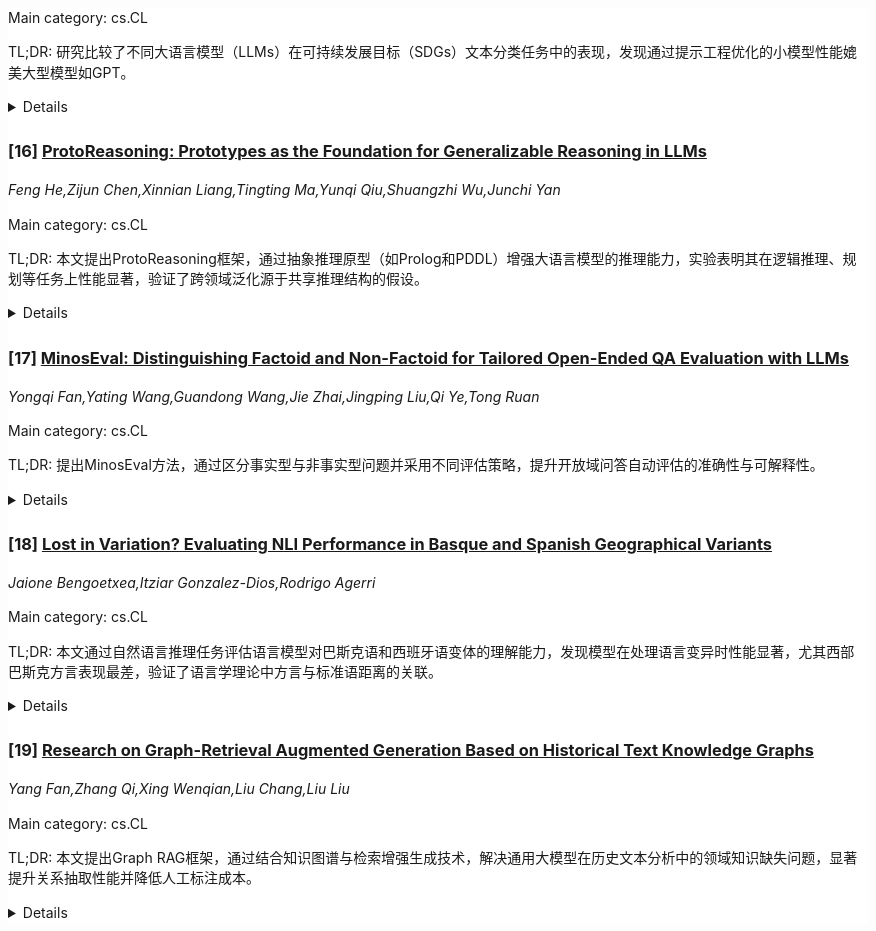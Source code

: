Main category: cs.CL

TL;DR: 研究比较了不同大语言模型（LLMs）在可持续发展目标（SDGs）文本分类任务中的表现，发现通过提示工程优化的小模型性能媲美大型模型如GPT。


<details><summary>Details</summary></details>


### [16] [ProtoReasoning: Prototypes as the Foundation for Generalizable Reasoning in LLMs](https://arxiv.org/abs/2506.15211)
*Feng He,Zijun Chen,Xinnian Liang,Tingting Ma,Yunqi Qiu,Shuangzhi Wu,Junchi Yan*

Main category: cs.CL

TL;DR: 本文提出ProtoReasoning框架，通过抽象推理原型（如Prolog和PDDL）增强大语言模型的推理能力，实验表明其在逻辑推理、规划等任务上性能显著，验证了跨领域泛化源于共享推理结构的假设。


<details><summary>Details</summary></details>


### [17] [MinosEval: Distinguishing Factoid and Non-Factoid for Tailored Open-Ended QA Evaluation with LLMs](https://arxiv.org/abs/2506.15215)
*Yongqi Fan,Yating Wang,Guandong Wang,Jie Zhai,Jingping Liu,Qi Ye,Tong Ruan*

Main category: cs.CL

TL;DR: 提出MinosEval方法，通过区分事实型与非事实型问题并采用不同评估策略，提升开放域问答自动评估的准确性与可解释性。


<details><summary>Details</summary></details>


### [18] [Lost in Variation? Evaluating NLI Performance in Basque and Spanish Geographical Variants](https://arxiv.org/abs/2506.15239)
*Jaione Bengoetxea,Itziar Gonzalez-Dios,Rodrigo Agerri*

Main category: cs.CL

TL;DR: 本文通过自然语言推理任务评估语言模型对巴斯克语和西班牙语变体的理解能力，发现模型在处理语言变异时性能显著，尤其西部巴斯克方言表现最差，验证了语言学理论中方言与标准语距离的关联。


<details><summary>Details</summary></details>


### [19] [Research on Graph-Retrieval Augmented Generation Based on Historical Text Knowledge Graphs](https://arxiv.org/abs/2506.15241)
*Yang Fan,Zhang Qi,Xing Wenqian,Liu Chang,Liu Liu*

Main category: cs.CL

TL;DR: 本文提出Graph RAG框架，通过结合知识图谱与检索增强生成技术，解决通用大模型在历史文本分析中的领域知识缺失问题，显著提升关系抽取性能并降低人工标注成本。


<details><summary>Details</summary></details>

